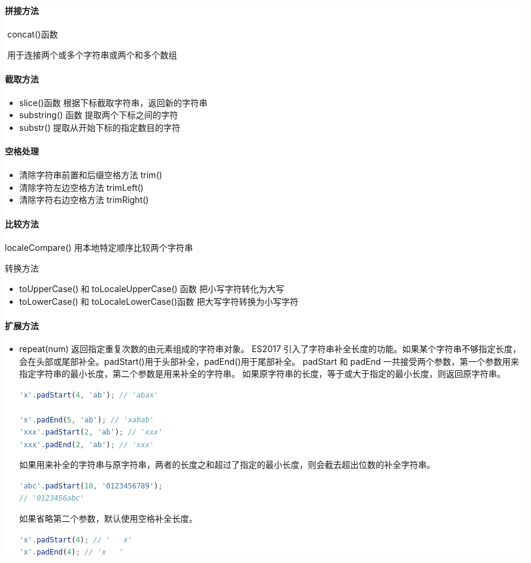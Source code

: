 #### 拼接方法

​ concat()函数

​ 用于连接两个或多个字符串或两个和多个数组

#### 截取方法

- slice()函数
  根据下标截取字符串，返回新的字符串
- substring() 函数
  提取两个下标之间的字符
- substr()
  提取从开始下标的指定数目的字符

#### 空格处理

- 清除字符串前置和后缀空格方法 trim()
- 清除字符左边空格方法 trimLeft()
- 清除字符右边空格方法 trimRight()

#### 比较方法

localeCompare() 用本地特定顺序比较两个字符串

转换方法

- toUpperCase() 和 toLocaleUpperCase() 函数
  把小写字符转化为大写
- toLowerCase() 和 toLocaleLowerCase()函数
  把大写字符转换为小写字符

#### 扩展方法

- repeat(num)
  返回指定重复次数的由元素组成的字符串对象。
  ES2017 引入了字符串补全长度的功能。如果某个字符串不够指定长度，会在头部或尾部补全。padStart()用于头部补全，padEnd()用于尾部补全。
  padStart 和 padEnd 一共接受两个参数，第一个参数用来指定字符串的最小长度，第二个参数是用来补全的字符串。
  如果原字符串的长度，等于或大于指定的最小长度，则返回原字符串。

  ```ts
  'x'.padStart(4, 'ab'); // 'abax'

  'x'.padEnd(5, 'ab'); // 'xabab'
  'xxx'.padStart(2, 'ab'); // 'xxx'
  'xxx'.padEnd(2, 'ab'); // 'xxx'
  ```

  如果用来补全的字符串与原字符串，两者的长度之和超过了指定的最小长度，则会截去超出位数的补全字符串。

  ```ts
  'abc'.padStart(10, '0123456789');
  // '0123456abc'
  ```

  如果省略第二个参数，默认使用空格补全长度。

  ```ts
  'x'.padStart(4); // '   x'
  'x'.padEnd(4); // 'x   '
  ```
